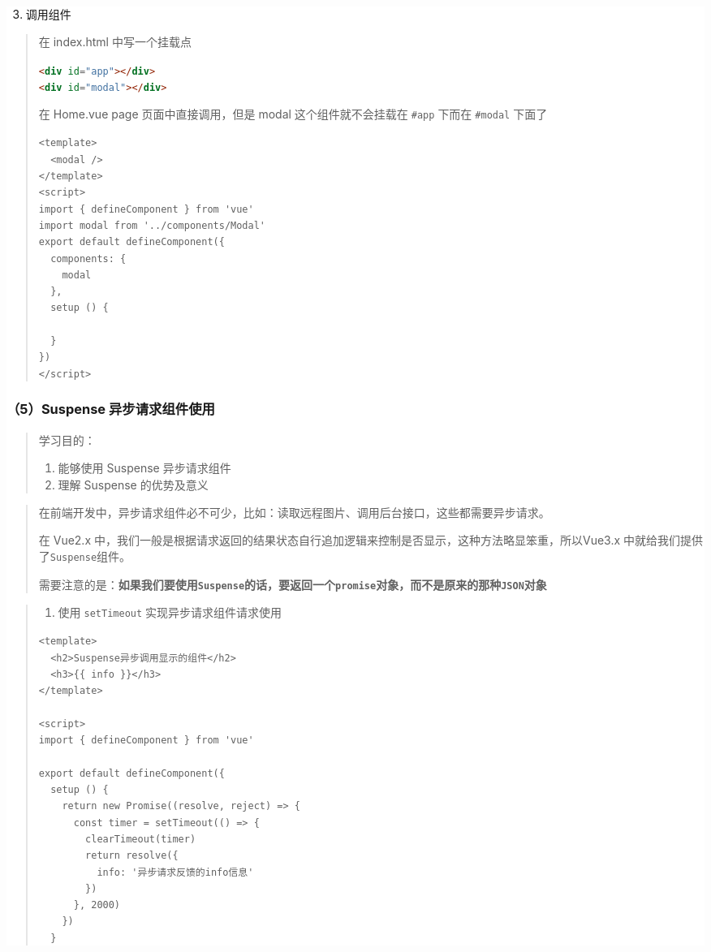 3. 调用组件

> 在 index.html 中写一个挂载点
>
> ```html
> <div id="app"></div>
> <div id="modal"></div>
> ```
>
> 在 Home.vue page 页面中直接调用，但是 modal 这个组件就不会挂载在 `#app` 下而在 `#modal` 下面了 
>
> ```vue
> <template>
>   <modal />
> </template>
> <script>
> import { defineComponent } from 'vue'
> import modal from '../components/Modal'
> export default defineComponent({
>   components: {
>     modal
>   },
>   setup () {
> 
>   }
> })
> </script>
> ```



### （5）Suspense 异步请求组件使用

> 学习目的：
>
> 1. 能够使用 Suspense 异步请求组件
> 2. 理解 Suspense 的优势及意义

> 在前端开发中，异步请求组件必不可少，比如：读取远程图片、调用后台接口，这些都需要异步请求。
>
> 在 Vue2.x 中，我们一般是根据请求返回的结果状态自行追加逻辑来控制是否显示，这种方法略显笨重，所以Vue3.x 中就给我们提供了`Suspense`组件。
>
> 需要注意的是：**如果我们要使用`Suspense`的话，要返回一个`promise`对象，而不是原来的那种`JSON`对象**

> 1. 使用 `setTimeout` 实现异步请求组件请求使用
>
> ```vue
> <template>
>   <h2>Suspense异步调用显示的组件</h2>
>   <h3>{{ info }}</h3>
> </template>
> 
> <script>
> import { defineComponent } from 'vue'
> 
> export default defineComponent({
>   setup () {
>     return new Promise((resolve, reject) => {
>       const timer = setTimeout(() => {
>         clearTimeout(timer)
>         return resolve({
>           info: '异步请求反馈的info信息'
>         })
>       }, 2000)
>     })
>   }